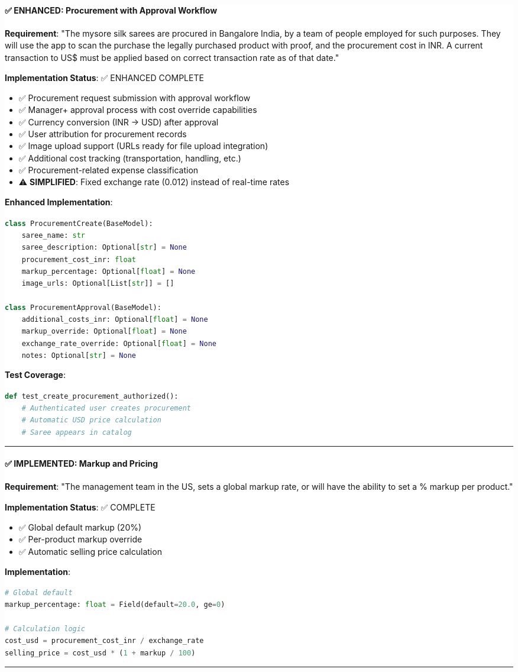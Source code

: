 
#### ✅ **ENHANCED**: Procurement with Approval Workflow

**Requirement**: "The mysore silk sarees are procured in Bangalore India, by a team of people employed for such purposes. They will use the app to scan the purchase the legally purchased product with proof, and the procurement cost in INR. A current transaction to US$ must be applied based on correct transaction rate as of that date."

**Implementation Status**: ✅ ENHANCED COMPLETE
- ✅ Procurement request submission with approval workflow
- ✅ Manager+ approval process with cost override capabilities
- ✅ Currency conversion (INR → USD) after approval
- ✅ User attribution for procurement records
- ✅ Image upload support (URLs ready for file upload integration)
- ✅ Additional cost tracking (transportation, handling, etc.)
- ✅ Procurement-related expense classification
- ⚠️ **SIMPLIFIED**: Fixed exchange rate (0.012) instead of real-time rates

**Enhanced Implementation**:
```python
class ProcurementCreate(BaseModel):
    saree_name: str
    saree_description: Optional[str] = None
    procurement_cost_inr: float
    markup_percentage: Optional[float] = None
    image_urls: Optional[List[str]] = []

class ProcurementApproval(BaseModel):
    additional_costs_inr: Optional[float] = None
    markup_override: Optional[float] = None
    exchange_rate_override: Optional[float] = None
    notes: Optional[str] = None
```

**Test Coverage**:
```python
def test_create_procurement_authorized():
    # Authenticated user creates procurement
    # Automatic USD price calculation
    # Saree appears in catalog
```

---

#### ✅ **IMPLEMENTED**: Markup and Pricing

**Requirement**: "The management team in the US, sets a global markup rate, or will have the ability to set a % markup per product."

**Implementation Status**: ✅ COMPLETE
- ✅ Global default markup (20%)
- ✅ Per-product markup override
- ✅ Automatic selling price calculation

**Implementation**:
```python
# Global default
markup_percentage: float = Field(default=20.0, ge=0)

# Calculation logic
cost_usd = procurement_cost_inr / exchange_rate
selling_price = cost_usd * (1 + markup / 100)
```

---